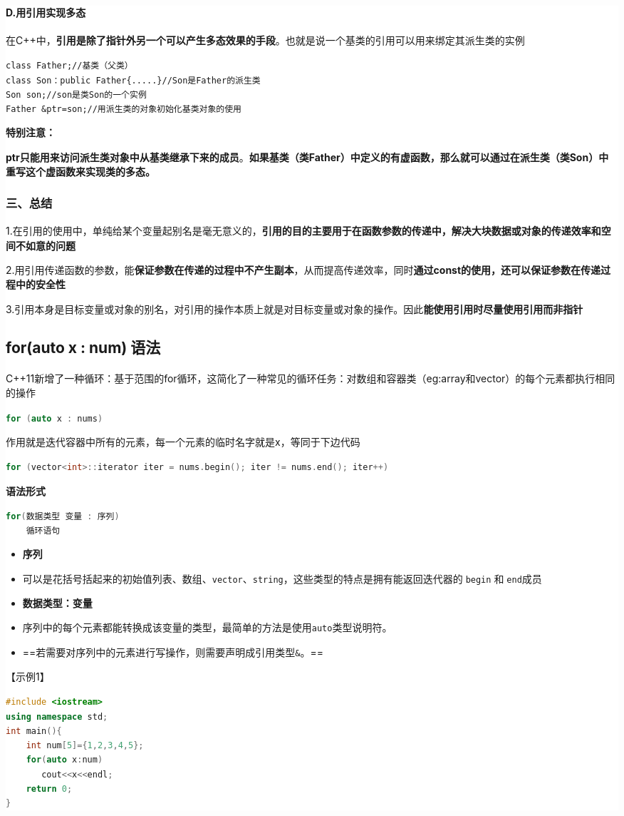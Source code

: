 #### D.用引用实现多态

在C++中，**引用是除了指针外另一个可以产生多态效果的手段**。也就是说一个基类的引用可以用来绑定其派生类的实例

```
class Father;//基类（父类）
class Son：public Father{.....}//Son是Father的派生类
Son son;//son是类Son的一个实例
Father &ptr=son;//用派生类的对象初始化基类对象的使用
```

**特别注意：**

**ptr只能用来访问派生类对象中从基类继承下来的成员**。**如果基类（类Father）中定义的有虚函数，那么就可以通过在派生类（类Son）中重写这个虚函数来实现类的多态。**

### 三、总结

1.在引用的使用中，单纯给某个变量起别名是毫无意义的，**引用的目的主要用于在函数参数的传递中，解决大块数据或对象的传递效率和空间不如意的问题**

2.用引用传递函数的参数，能**保证参数在传递的过程中不产生副本**，从而提高传递效率，同时**通过const的使用，还可以保证参数在传递过程中的安全性**

3.引用本身是目标变量或对象的别名，对引用的操作本质上就是对目标变量或对象的操作。因此**能使用引用时尽量使用引用而非指针**





## for(auto x : num) 语法

C++11新增了一种循环：基于范围的for循环，这简化了一种常见的循环任务：对数组和容器类（eg:array和vector）的每个元素都执行相同的操作

```cpp
for (auto x : nums)
```

作用就是迭代容器中所有的元素，每一个元素的临时名字就是x，等同于下边代码

```cpp
for (vector<int>::iterator iter = nums.begin(); iter != nums.end(); iter++)
```

**语法形式**

```cpp
for(数据类型 变量 : 序列)
	循环语句
```

- **序列**
- 可以是花括号括起来的初始值列表、数组、`vector`、`string`，这些类型的特点是拥有能返回迭代器的 `begin` 和 `end`成员

- **数据类型：变量**
- 序列中的每个元素都能转换成该变量的类型，最简单的方法是使用`auto`类型说明符。
- ==若需要对序列中的元素进行写操作，则需要声明成引用类型`&`。==

【示例1】

```cpp
#include <iostream>
using namespace std;
int main(){    
    int num[5]={1,2,3,4,5};    
    for(auto x:num)        
       cout<<x<<endl;    
    return 0;
}
```
